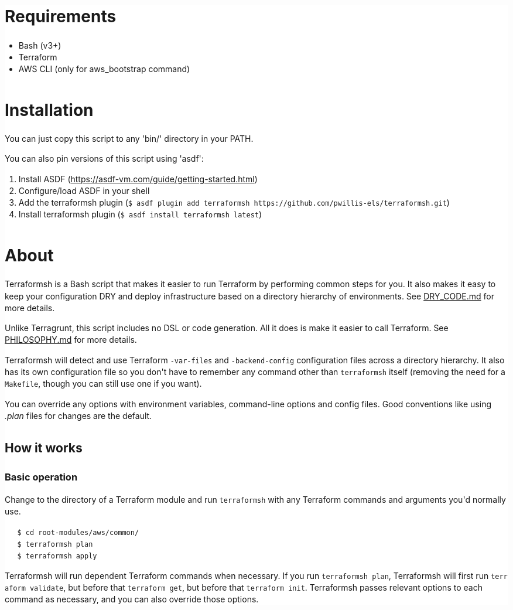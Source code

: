 # Requirements
 - Bash (v3+)
 - Terraform
 - AWS CLI (only for aws_bootstrap command)

# Installation
  You can just copy this script to any 'bin/' directory in your PATH.

  You can also pin versions of this script using 'asdf':
  1. Install ASDF (https://asdf-vm.com/guide/getting-started.html)
  2. Configure/load ASDF in your shell
  3. Add the terraformsh plugin (`$ asdf plugin add terraformsh https://github.com/pwillis-els/terraformsh.git`)
  4. Install terraformsh plugin (`$ asdf install terraformsh latest`)

# About
  Terraformsh is a Bash script that makes it easier to run Terraform by 
  performing common steps for you. It also makes it easy to keep your
  configuration DRY and deploy infrastructure based on a directory
  hierarchy of environments. See [DRY_CODE.md](./DRY_CODE.md) for
  more details.

  Unlike Terragrunt, this script includes no DSL or code generation. All it
  does is make it easier to call Terraform. See [PHILOSOPHY.md](./PHILOSOPHY.md)
  for more details.

  Terraformsh will detect and use Terraform `-var-files` and `-backend-config`
  configuration files across a directory hierarchy. It also has its own 
  configuration file so you don't have to remember any command other than
  `terraformsh` itself (removing the need for a `Makefile`, though you can
  still use one if you want).

  You can override any options with environment variables, command-line options
  and config files. Good conventions like using *.plan* files for changes are the
  default.


## How it works

### Basic operation

  Change to the directory of a Terraform module and run `terraformsh` with any
  Terraform commands and arguments you'd normally use.

       $ cd root-modules/aws/common/
       $ terraformsh plan
       $ terraformsh apply

  Terraformsh will run dependent Terraform commands when necessary. If you run
  `terraformsh plan`, Terraformsh will first run `terraform validate`, but before
  that `terraform get`, but before that `terraform init`. Terraformsh passes
  relevant options to each command as necessary, and you can also override
  those options.
